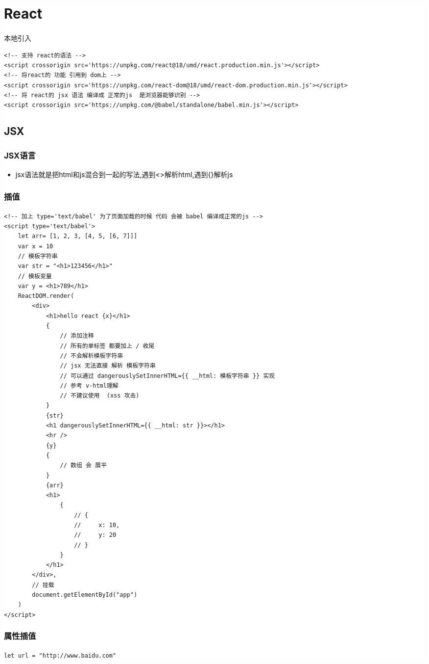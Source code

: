 # React 
 本地引入
 ```
<!-- 支持 react的语法 -->
<script crossorigin src='https://unpkg.com/react@18/umd/react.production.min.js'></script>
<!-- 将react的 功能 引用到 dom上 -->
<script crossorigin src='https://unpkg.com/react-dom@18/umd/react-dom.production.min.js'></script>
<!-- 将 react的 jsx 语法 编译成 正常的js  是浏览器能够识别 -->
<script crossorigin src='https://unpkg.com/@babel/standalone/babel.min.js'></script>
 ```
## JSX
### JSX语言
- jsx语法就是把html和js混合到一起的写法,遇到<>解析html,遇到{}解析js
### 插值
```
<!-- 加上 type='text/babel' 为了页面加载的时候 代码 会被 babel 编译成正常的js -->
<script type='text/babel'>
    let arr= [1, 2, 3, [4, 5, [6, 7]]]
    var x = 10
    // 模板字符串
    var str = "<h1>123456</h1>"
    // 模板变量
    var y = <h1>789</h1>
    ReactDOM.render(
        <div>
            <h1>hello react {x}</h1>
            {
                // 添加注释
                // 所有的单标签 都要加上 / 收尾
                // 不会解析模板字符串
                // jsx 无法直接 解析 模板字符串
                // 可以通过 dangerouslySetInnerHTML={{ __html: 模板字符串 }} 实现
                // 参考 v-html理解
                // 不建议使用  (xss 攻击)
            }
            {str}
            <h1 dangerouslySetInnerHTML={{ __html: str }}></h1>
            <hr />
            {y}
            {
                // 数组 会 展平
            }
            {arr}
            <h1>
                {
                    // {
                    //     x: 10,
                    //     y: 20
                    // }
                }
            </h1>
        </div>,
        // 挂载
        document.getElementById("app")
    )
</script>
```
### 属性插值
```
let url = "http://www.baidu.com"
```